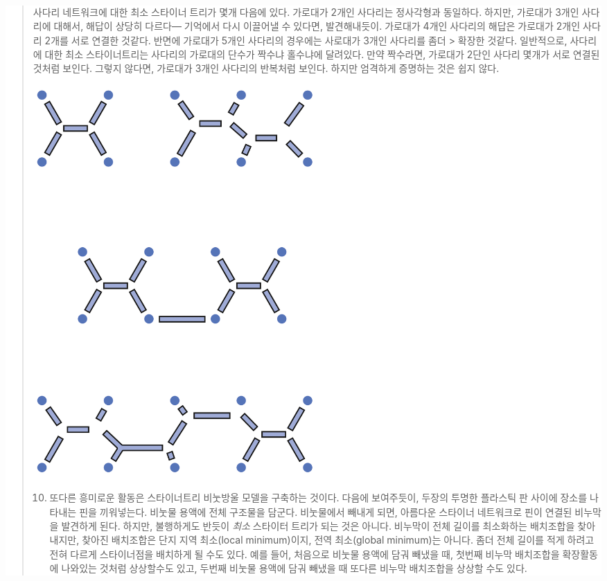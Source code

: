 > 사다리 네트워크에 대한 최소 스타이너 트리가 몇개 다음에 있다. 가로대가 2개인 사다리는 정사각형과 동일하다. 하지만, 가로대가 3개인 사다리에 대해서, 해답이 상당히 다르다&mdash; 기억에서  다시 이끌어낼 수 있다면, 발견해내듯이. 가로대가 4개인 사다리의 해답은 가로대가 2개인 사다리 2개를 서로 연결한 것같다. 반면에 가로대가 5개인 사다리의 경우에는 사로대가 3개인 사다리를 좀더 > 확장한 것같다. 일반적으로, 사다리에 대한 최소 스타이너트리는 사다리의 가로대의 단수가 짝수냐 홀수냐에 달려있다. 만약 짝수라면, 가로대가 2단인 사다리 몇개가 서로 연결된 것처럼 보인다.   그렇지 않다면, 가로대가 3개인 사다리의 반복처럼 보인다. 하지만 엄격하게 증명하는 것은 쉽지 않다.  
> 
> <img src="img/ch16-steiner/16-steiner-08-minimal-steiner.png" alt="minimal steiner tree" width="50%"/>   
> 
> 10. 또다른 흥미로운 활동은 스타이너트리 비눗방울 모델을 구축하는 것이다. 다음에 보여주듯이, 두장의 투명한 플라스틱 판 사이에 장소를 나타내는 핀을 끼워넣는다. 비눗물 용액에 전체 구조물을 담군다. 비눗물에서 빼내게 되면, 아름다운 스타이너 네트워크로 핀이 연결된 비누막을 발견하게 된다. 하지만, 불행하게도 반듯이 *최소* 스타이터 트리가 되는 것은 아니다. 비누막이 전체 길이를 최소화하는 배치조합을 찾아내지만, 찾아진 배치조합은 단지 지역 최소(local minimum)이지, 전역 최소(global minimum)는 아니다. 좀더 전체 길이를 적게 하려고 전혀 다르게 스타이너점을 배치하게 될 수도 있다. 예를 들어, 처음으로 비눗물 용액에 담궈 빼냈을 때, 첫번째 비누막 배치조합을 확장활동에 나와있는 것처럼 상상할수도 있고, 두번째 비눗물 용액에 담궈 빼냈을 때 또다른 비누막 배치조합을 상상할 수도 있다.  